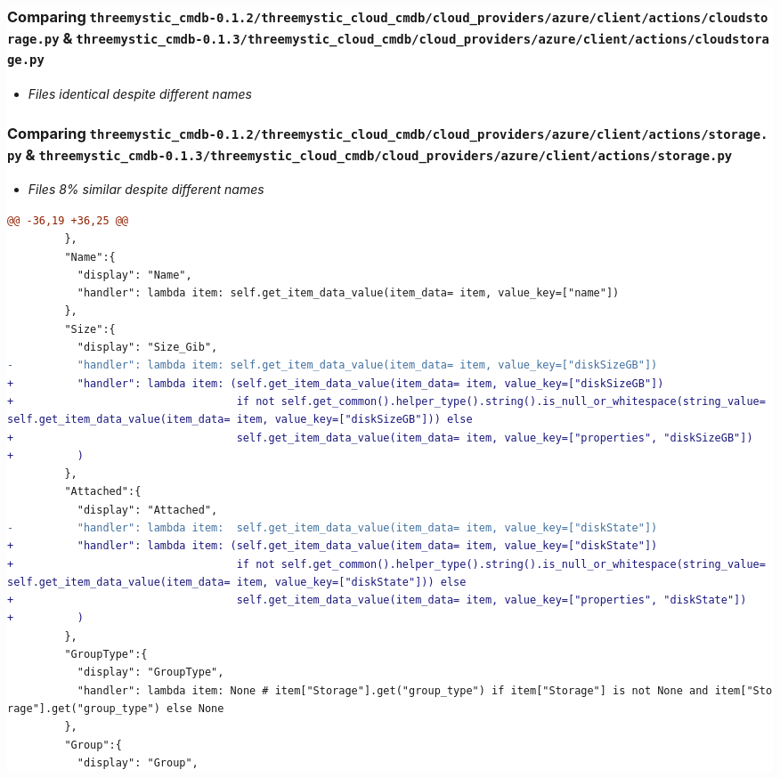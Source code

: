 ### Comparing `threemystic_cmdb-0.1.2/threemystic_cloud_cmdb/cloud_providers/azure/client/actions/cloudstorage.py` & `threemystic_cmdb-0.1.3/threemystic_cloud_cmdb/cloud_providers/azure/client/actions/cloudstorage.py`

 * *Files identical despite different names*

### Comparing `threemystic_cmdb-0.1.2/threemystic_cloud_cmdb/cloud_providers/azure/client/actions/storage.py` & `threemystic_cmdb-0.1.3/threemystic_cloud_cmdb/cloud_providers/azure/client/actions/storage.py`

 * *Files 8% similar despite different names*

```diff
@@ -36,19 +36,25 @@
         },
         "Name":{
           "display": "Name",
           "handler": lambda item: self.get_item_data_value(item_data= item, value_key=["name"])
         },
         "Size":{
           "display": "Size_Gib",
-          "handler": lambda item: self.get_item_data_value(item_data= item, value_key=["diskSizeGB"])
+          "handler": lambda item: (self.get_item_data_value(item_data= item, value_key=["diskSizeGB"])
+                                   if not self.get_common().helper_type().string().is_null_or_whitespace(string_value= self.get_item_data_value(item_data= item, value_key=["diskSizeGB"])) else
+                                   self.get_item_data_value(item_data= item, value_key=["properties", "diskSizeGB"])
+          )
         },
         "Attached":{
           "display": "Attached",
-          "handler": lambda item:  self.get_item_data_value(item_data= item, value_key=["diskState"])
+          "handler": lambda item: (self.get_item_data_value(item_data= item, value_key=["diskState"])
+                                   if not self.get_common().helper_type().string().is_null_or_whitespace(string_value= self.get_item_data_value(item_data= item, value_key=["diskState"])) else
+                                   self.get_item_data_value(item_data= item, value_key=["properties", "diskState"])
+          )
         },
         "GroupType":{
           "display": "GroupType",
           "handler": lambda item: None # item["Storage"].get("group_type") if item["Storage"] is not None and item["Storage"].get("group_type") else None
         },
         "Group":{
           "display": "Group",
```

